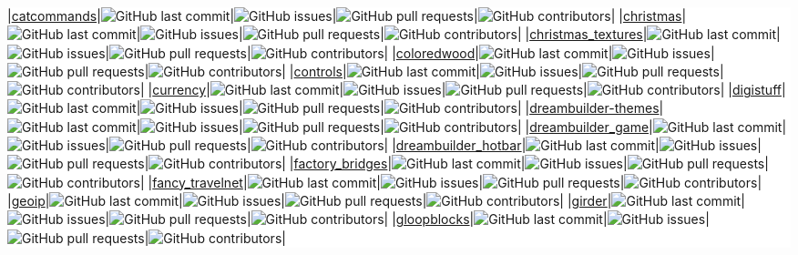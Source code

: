 |[catcommands](https://github.com/mt-mods/catcommands)|![GitHub last commit](https://img.shields.io/github/last-commit/mt-mods/catcommands)|![GitHub issues](https://img.shields.io/github/issues/mt-mods/catcommands)|![GitHub pull requests](https://img.shields.io/github/issues-pr/mt-mods/catcommands)|![GitHub contributors](https://img.shields.io/github/contributors/mt-mods/catcommands)|
|[christmas](https://github.com/mt-mods/christmas)|![GitHub last commit](https://img.shields.io/github/last-commit/mt-mods/christmas)|![GitHub issues](https://img.shields.io/github/issues/mt-mods/christmas)|![GitHub pull requests](https://img.shields.io/github/issues-pr/mt-mods/christmas)|![GitHub contributors](https://img.shields.io/github/contributors/mt-mods/christmas)|
|[christmas_textures](https://github.com/mt-mods/christmas_textures)|![GitHub last commit](https://img.shields.io/github/last-commit/mt-mods/christmas_textures)|![GitHub issues](https://img.shields.io/github/issues/mt-mods/christmas_textures)|![GitHub pull requests](https://img.shields.io/github/issues-pr/mt-mods/christmas_textures)|![GitHub contributors](https://img.shields.io/github/contributors/mt-mods/christmas_textures)|
|[coloredwood](https://github.com/mt-mods/coloredwood)|![GitHub last commit](https://img.shields.io/github/last-commit/mt-mods/coloredwood)|![GitHub issues](https://img.shields.io/github/issues/mt-mods/coloredwood)|![GitHub pull requests](https://img.shields.io/github/issues-pr/mt-mods/coloredwood)|![GitHub contributors](https://img.shields.io/github/contributors/mt-mods/coloredwood)|
|[controls](https://github.com/mt-mods/controls)|![GitHub last commit](https://img.shields.io/github/last-commit/mt-mods/controls)|![GitHub issues](https://img.shields.io/github/issues/mt-mods/controls)|![GitHub pull requests](https://img.shields.io/github/issues-pr/mt-mods/controls)|![GitHub contributors](https://img.shields.io/github/contributors/mt-mods/controls)|
|[currency](https://github.com/mt-mods/currency)|![GitHub last commit](https://img.shields.io/github/last-commit/mt-mods/currency)|![GitHub issues](https://img.shields.io/github/issues/mt-mods/currency)|![GitHub pull requests](https://img.shields.io/github/issues-pr/mt-mods/currency)|![GitHub contributors](https://img.shields.io/github/contributors/mt-mods/currency)|
|[digistuff](https://github.com/mt-mods/digistuff)|![GitHub last commit](https://img.shields.io/github/last-commit/mt-mods/digistuff)|![GitHub issues](https://img.shields.io/github/issues/mt-mods/digistuff)|![GitHub pull requests](https://img.shields.io/github/issues-pr/mt-mods/digistuff)|![GitHub contributors](https://img.shields.io/github/contributors/mt-mods/digistuff)|
|[dreambuilder-themes](https://github.com/mt-mods/dreambuilder-themes)|![GitHub last commit](https://img.shields.io/github/last-commit/mt-mods/dreambuilder-themes)|![GitHub issues](https://img.shields.io/github/issues/mt-mods/dreambuilder-themes)|![GitHub pull requests](https://img.shields.io/github/issues-pr/mt-mods/dreambuilder-themes)|![GitHub contributors](https://img.shields.io/github/contributors/mt-mods/dreambuilder-themes)|
|[dreambuilder_game](https://github.com/mt-mods/dreambuilder_game)|![GitHub last commit](https://img.shields.io/github/last-commit/mt-mods/dreambuilder_game)|![GitHub issues](https://img.shields.io/github/issues/mt-mods/dreambuilder_game)|![GitHub pull requests](https://img.shields.io/github/issues-pr/mt-mods/dreambuilder_game)|![GitHub contributors](https://img.shields.io/github/contributors/mt-mods/dreambuilder_game)|
|[dreambuilder_hotbar](https://github.com/mt-mods/dreambuilder_hotbar)|![GitHub last commit](https://img.shields.io/github/last-commit/mt-mods/dreambuilder_hotbar)|![GitHub issues](https://img.shields.io/github/issues/mt-mods/dreambuilder_hotbar)|![GitHub pull requests](https://img.shields.io/github/issues-pr/mt-mods/dreambuilder_hotbar)|![GitHub contributors](https://img.shields.io/github/contributors/mt-mods/dreambuilder_hotbar)|
|[factory_bridges](https://github.com/mt-mods/factory_bridges)|![GitHub last commit](https://img.shields.io/github/last-commit/mt-mods/factory_bridges)|![GitHub issues](https://img.shields.io/github/issues/mt-mods/factory_bridges)|![GitHub pull requests](https://img.shields.io/github/issues-pr/mt-mods/factory_bridges)|![GitHub contributors](https://img.shields.io/github/contributors/mt-mods/factory_bridges)|
|[fancy_travelnet](https://github.com/mt-mods/fancy_travelnet)|![GitHub last commit](https://img.shields.io/github/last-commit/mt-mods/fancy_travelnet)|![GitHub issues](https://img.shields.io/github/issues/mt-mods/fancy_travelnet)|![GitHub pull requests](https://img.shields.io/github/issues-pr/mt-mods/fancy_travelnet)|![GitHub contributors](https://img.shields.io/github/contributors/mt-mods/fancy_travelnet)|
|[geoip](https://github.com/mt-mods/geoip)|![GitHub last commit](https://img.shields.io/github/last-commit/mt-mods/geoip)|![GitHub issues](https://img.shields.io/github/issues/mt-mods/geoip)|![GitHub pull requests](https://img.shields.io/github/issues-pr/mt-mods/geoip)|![GitHub contributors](https://img.shields.io/github/contributors/mt-mods/geoip)|
|[girder](https://github.com/mt-mods/girder)|![GitHub last commit](https://img.shields.io/github/last-commit/mt-mods/girder)|![GitHub issues](https://img.shields.io/github/issues/mt-mods/girder)|![GitHub pull requests](https://img.shields.io/github/issues-pr/mt-mods/girder)|![GitHub contributors](https://img.shields.io/github/contributors/mt-mods/girder)|
|[gloopblocks](https://github.com/mt-mods/gloopblocks)|![GitHub last commit](https://img.shields.io/github/last-commit/mt-mods/gloopblocks)|![GitHub issues](https://img.shields.io/github/issues/mt-mods/gloopblocks)|![GitHub pull requests](https://img.shields.io/github/issues-pr/mt-mods/gloopblocks)|![GitHub contributors](https://img.shields.io/github/contributors/mt-mods/gloopblocks)|